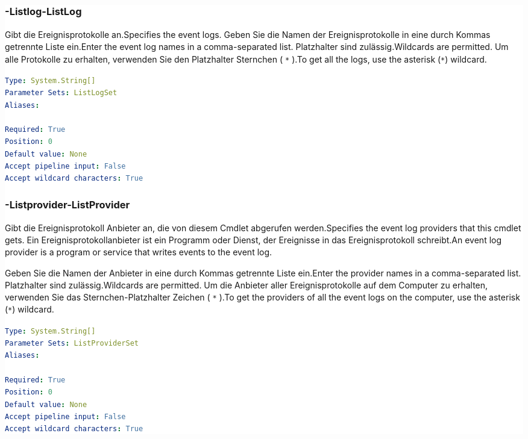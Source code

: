 ### <span data-ttu-id="29468-340">-Listlog</span><span class="sxs-lookup"><span data-stu-id="29468-340">-ListLog</span></span>

<span data-ttu-id="29468-341">Gibt die Ereignisprotokolle an.</span><span class="sxs-lookup"><span data-stu-id="29468-341">Specifies the event logs.</span></span> <span data-ttu-id="29468-342">Geben Sie die Namen der Ereignisprotokolle in eine durch Kommas getrennte Liste ein.</span><span class="sxs-lookup"><span data-stu-id="29468-342">Enter the event log names in a comma-separated list.</span></span> <span data-ttu-id="29468-343">Platzhalter sind zulässig.</span><span class="sxs-lookup"><span data-stu-id="29468-343">Wildcards are permitted.</span></span> <span data-ttu-id="29468-344">Um alle Protokolle zu erhalten, verwenden Sie den Platzhalter Sternchen ( `*` ).</span><span class="sxs-lookup"><span data-stu-id="29468-344">To get all the logs, use the asterisk (`*`) wildcard.</span></span>

```yaml
Type: System.String[]
Parameter Sets: ListLogSet
Aliases:

Required: True
Position: 0
Default value: None
Accept pipeline input: False
Accept wildcard characters: True
```

### <span data-ttu-id="29468-345">-Listprovider</span><span class="sxs-lookup"><span data-stu-id="29468-345">-ListProvider</span></span>

<span data-ttu-id="29468-346">Gibt die Ereignisprotokoll Anbieter an, die von diesem Cmdlet abgerufen werden.</span><span class="sxs-lookup"><span data-stu-id="29468-346">Specifies the event log providers that this cmdlet gets.</span></span> <span data-ttu-id="29468-347">Ein Ereignisprotokollanbieter ist ein Programm oder Dienst, der Ereignisse in das Ereignisprotokoll schreibt.</span><span class="sxs-lookup"><span data-stu-id="29468-347">An event log provider is a program or service that writes events to the event log.</span></span>

<span data-ttu-id="29468-348">Geben Sie die Namen der Anbieter in eine durch Kommas getrennte Liste ein.</span><span class="sxs-lookup"><span data-stu-id="29468-348">Enter the provider names in a comma-separated list.</span></span> <span data-ttu-id="29468-349">Platzhalter sind zulässig.</span><span class="sxs-lookup"><span data-stu-id="29468-349">Wildcards are permitted.</span></span> <span data-ttu-id="29468-350">Um die Anbieter aller Ereignisprotokolle auf dem Computer zu erhalten, verwenden Sie das Sternchen-Platzhalter Zeichen ( `*` ).</span><span class="sxs-lookup"><span data-stu-id="29468-350">To get the providers of all the event logs on the computer, use the asterisk (`*`) wildcard.</span></span>

```yaml
Type: System.String[]
Parameter Sets: ListProviderSet
Aliases:

Required: True
Position: 0
Default value: None
Accept pipeline input: False
Accept wildcard characters: True
```
